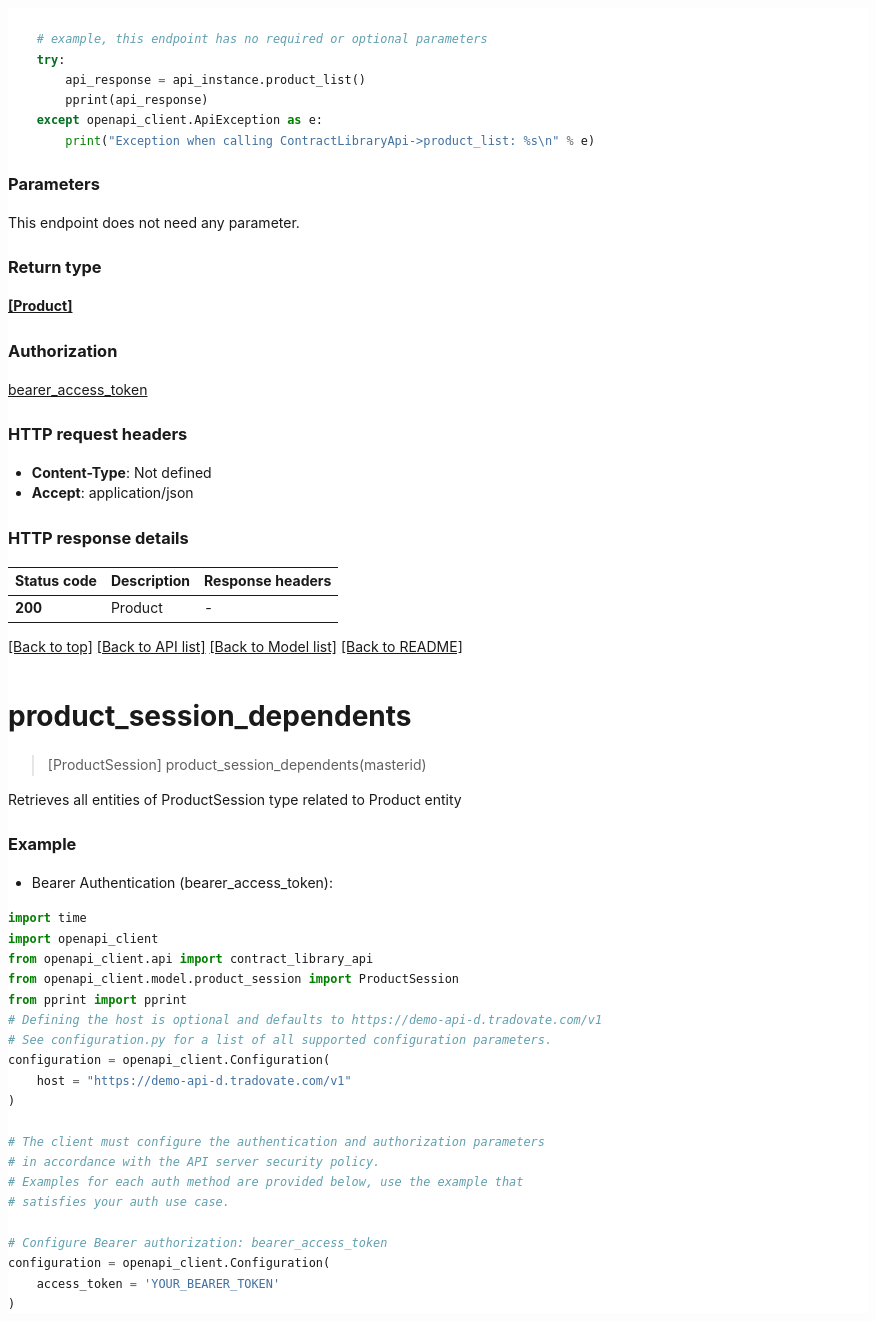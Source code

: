 ```python

    # example, this endpoint has no required or optional parameters
    try:
        api_response = api_instance.product_list()
        pprint(api_response)
    except openapi_client.ApiException as e:
        print("Exception when calling ContractLibraryApi->product_list: %s\n" % e)
```

### Parameters
This endpoint does not need any parameter.

### Return type

[**[Product]**](Product.md)

### Authorization

[bearer_access_token](../README.md#bearer_access_token)

### HTTP request headers

 - **Content-Type**: Not defined
 - **Accept**: application/json

### HTTP response details
| Status code | Description | Response headers |
|-------------|-------------|------------------|
**200** | Product |  -  |

[[Back to top]](#) [[Back to API list]](../README.md#documentation-for-api-endpoints) [[Back to Model list]](../README.md#documentation-for-models) [[Back to README]](../README.md)

# **product_session_dependents**
> [ProductSession] product_session_dependents(masterid)



Retrieves all entities of ProductSession type related to Product entity

### Example

* Bearer Authentication (bearer_access_token):
```python
import time
import openapi_client
from openapi_client.api import contract_library_api
from openapi_client.model.product_session import ProductSession
from pprint import pprint
# Defining the host is optional and defaults to https://demo-api-d.tradovate.com/v1
# See configuration.py for a list of all supported configuration parameters.
configuration = openapi_client.Configuration(
    host = "https://demo-api-d.tradovate.com/v1"
)

# The client must configure the authentication and authorization parameters
# in accordance with the API server security policy.
# Examples for each auth method are provided below, use the example that
# satisfies your auth use case.

# Configure Bearer authorization: bearer_access_token
configuration = openapi_client.Configuration(
    access_token = 'YOUR_BEARER_TOKEN'
)
```